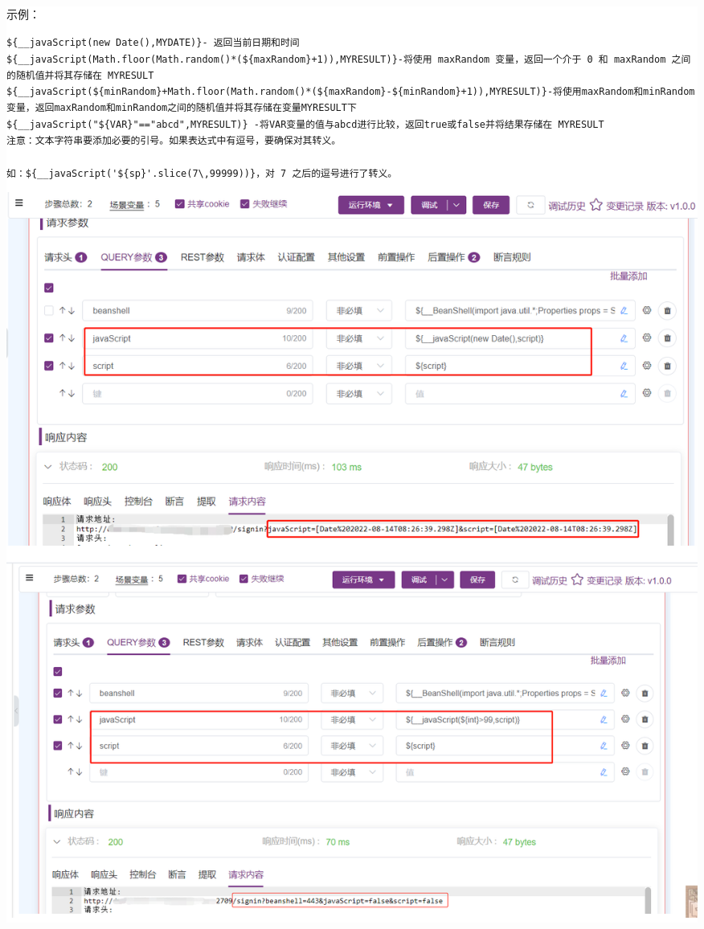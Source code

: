</table>  

示例：
```
${__javaScript(new Date(),MYDATE)}- 返回当前日期和时间
${__javaScript(Math.floor(Math.random()*(${maxRandom}+1)),MYRESULT)}-将使用 maxRandom 变量，返回一个介于 0 和 maxRandom 之间的随机值并将其存储在 MYRESULT
${__javaScript(${minRandom}+Math.floor(Math.random()*(${maxRandom}-${minRandom}+1)),MYRESULT)}-将使用maxRandom和minRandom变量，返回maxRandom和minRandom之间的随机值并将其存储在变量MYRESULT下
${__javaScript("${VAR}"=="abcd",MYRESULT)} -将VAR变量的值与abcd进行比较，返回true或false并将结果存储在 MYRESULT
注意：文本字符串要添加必要的引号。如果表达式中有逗号，要确保对其转义。

如：${__javaScript('${sp}'.slice(7\,99999))}，对 7 之后的逗号进行了转义。
```
![](../img/tutorial/use_jmeter_func/js当前时间.png)

![](../img/tutorial/use_jmeter_func/判断值大小返回值.png)
